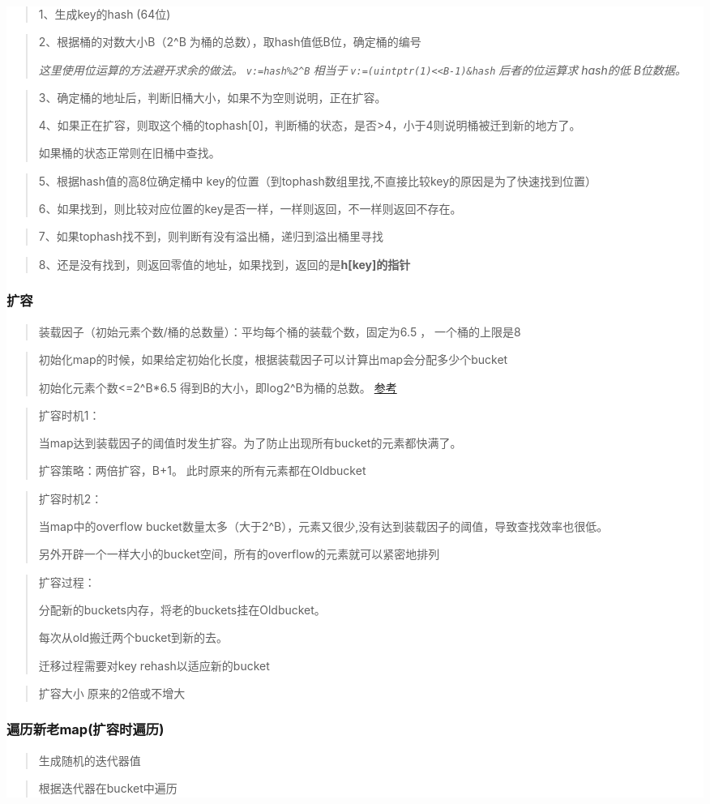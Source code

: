 > 1、生成key的hash (64位)

> 2、根据桶的对数大小B（2^B 为桶的总数），取hash值低B位，确定桶的编号
>
> *这里使用位运算的方法避开求余的做法。 `v:=hash%2^B`  相当于  `v:=(uintptr(1)<<B-1)&hash`   后者的位运算求 hash的低 B位数据。*

> 3、确定桶的地址后，判断旧桶大小，如果不为空则说明，正在扩容。
>
> 4、如果正在扩容，则取这个桶的tophash[0]，判断桶的状态，是否>4，小于4则说明桶被迁到新的地方了。
>
> 如果桶的状态正常则在旧桶中查找。

> 5、根据hash值的高8位确定桶中 key的位置（到tophash数组里找,不直接比较key的原因是为了快速找到位置）
>
> 6、如果找到，则比较对应位置的key是否一样，一样则返回，不一样则返回不存在。

> 7、如果tophash找不到，则判断有没有溢出桶，递归到溢出桶里寻找

> 8、还是没有找到，则返回零值的地址，如果找到，返回的是**h[key]的指针**



### 扩容

> 装载因子（初始元素个数/桶的总数量）：平均每个桶的装载个数，固定为6.5 ， 一个桶的上限是8

> 初始化map的时候，如果给定初始化长度，根据装载因子可以计算出map会分配多少个bucket
>
> 初始化元素个数<=2^B*6.5		得到B的大小，即log2^B为桶的总数。 [参考](https://studygolang.com/topics/13520)

> 扩容时机1：
>
> 当map达到装载因子的阈值时发生扩容。为了防止出现所有bucket的元素都快满了。
>
> 扩容策略：两倍扩容，B+1。  此时原来的所有元素都在Oldbucket

> 扩容时机2：
>
> 当map中的overflow bucket数量太多（大于2^B），元素又很少,没有达到装载因子的阈值，导致查找效率也很低。
>
> 另外开辟一个一样大小的bucket空间，所有的overflow的元素就可以紧密地排列

> 扩容过程：
>
> 分配新的buckets内存，将老的buckets挂在Oldbucket。
>
> 每次从old搬迁两个bucket到新的去。
>
> 迁移过程需要对key rehash以适应新的bucket

> 扩容大小 原来的2倍或不增大

### 遍历新老map(扩容时遍历)

> 生成随机的迭代器值

> 根据迭代器在bucket中遍历
